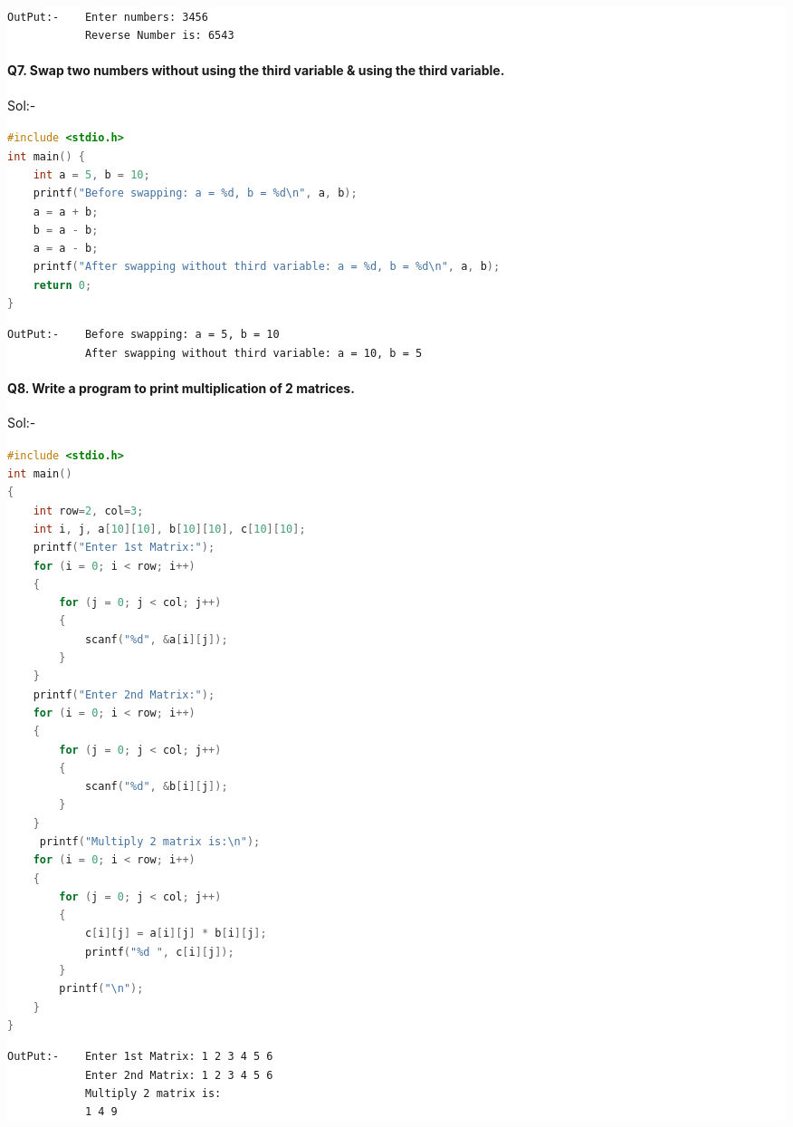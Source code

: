 ```
OutPut:-	Enter numbers: 3456
            Reverse Number is: 6543
```
#### Q7. Swap two numbers without using the third variable & using the third variable.
Sol:-
```c
#include <stdio.h>
int main() {
    int a = 5, b = 10;
    printf("Before swapping: a = %d, b = %d\n", a, b);
    a = a + b;
    b = a - b;
    a = a - b;
    printf("After swapping without third variable: a = %d, b = %d\n", a, b);
    return 0;
}
```
```
OutPut:- 	Before swapping: a = 5, b = 10
            After swapping without third variable: a = 10, b = 5
```
#### Q8. Write a program to print multiplication of 2 matrices.
Sol:-
```c
#include <stdio.h>
int main()
{
    int row=2, col=3;
    int i, j, a[10][10], b[10][10], c[10][10];
    printf("Enter 1st Matrix:");
    for (i = 0; i < row; i++)
    {
        for (j = 0; j < col; j++)
        {
            scanf("%d", &a[i][j]);
        }
    }
    printf("Enter 2nd Matrix:");
    for (i = 0; i < row; i++)
    {
        for (j = 0; j < col; j++)
        {
            scanf("%d", &b[i][j]);
        }
    }
     printf("Multiply 2 matrix is:\n");
    for (i = 0; i < row; i++)
    {
        for (j = 0; j < col; j++)
        {
            c[i][j] = a[i][j] * b[i][j];
            printf("%d ", c[i][j]);
        }
        printf("\n");
    }
}
```
```
OutPut:- 	Enter 1st Matrix: 1 2 3 4 5 6
            Enter 2nd Matrix: 1 2 3 4 5 6
            Multiply 2 matrix is:
            1 4 9 
```